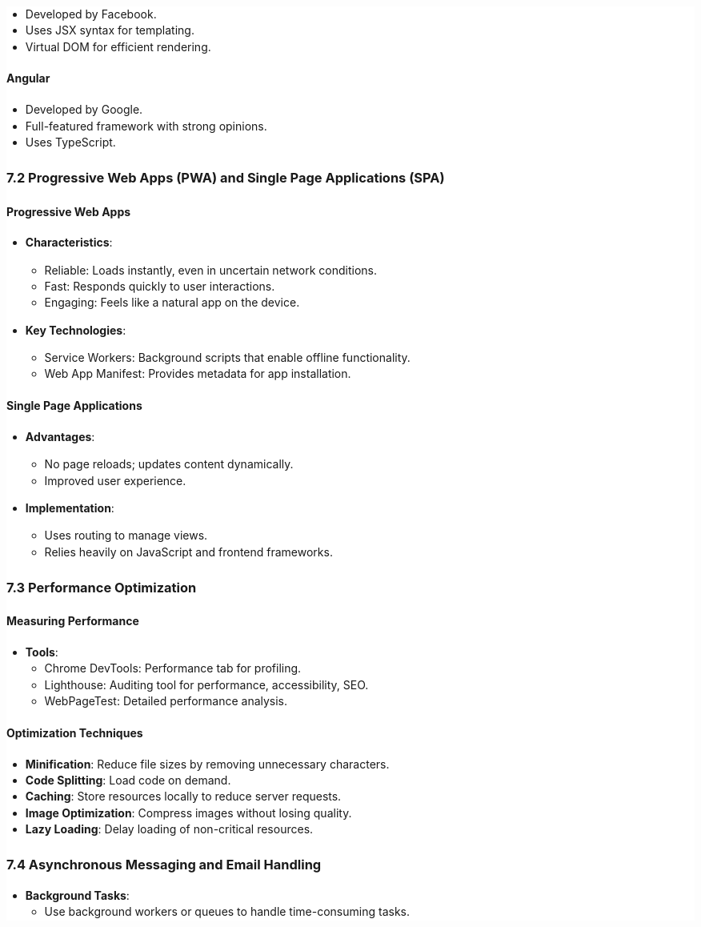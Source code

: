 - Developed by Facebook.
- Uses JSX syntax for templating.
- Virtual DOM for efficient rendering.

#### Angular

- Developed by Google.
- Full-featured framework with strong opinions.
- Uses TypeScript.

### 7.2 Progressive Web Apps (PWA) and Single Page Applications (SPA)

#### Progressive Web Apps

- **Characteristics**:
  - Reliable: Loads instantly, even in uncertain network conditions.
  - Fast: Responds quickly to user interactions.
  - Engaging: Feels like a natural app on the device.

- **Key Technologies**:
  - Service Workers: Background scripts that enable offline functionality.
  - Web App Manifest: Provides metadata for app installation.

#### Single Page Applications

- **Advantages**:
  - No page reloads; updates content dynamically.
  - Improved user experience.

- **Implementation**:
  - Uses routing to manage views.
  - Relies heavily on JavaScript and frontend frameworks.

### 7.3 Performance Optimization

#### Measuring Performance

- **Tools**:
  - Chrome DevTools: Performance tab for profiling.
  - Lighthouse: Auditing tool for performance, accessibility, SEO.
  - WebPageTest: Detailed performance analysis.

#### Optimization Techniques

- **Minification**: Reduce file sizes by removing unnecessary characters.
- **Code Splitting**: Load code on demand.
- **Caching**: Store resources locally to reduce server requests.
- **Image Optimization**: Compress images without losing quality.
- **Lazy Loading**: Delay loading of non-critical resources.

### 7.4 Asynchronous Messaging and Email Handling

- **Background Tasks**:
  - Use background workers or queues to handle time-consuming tasks.
